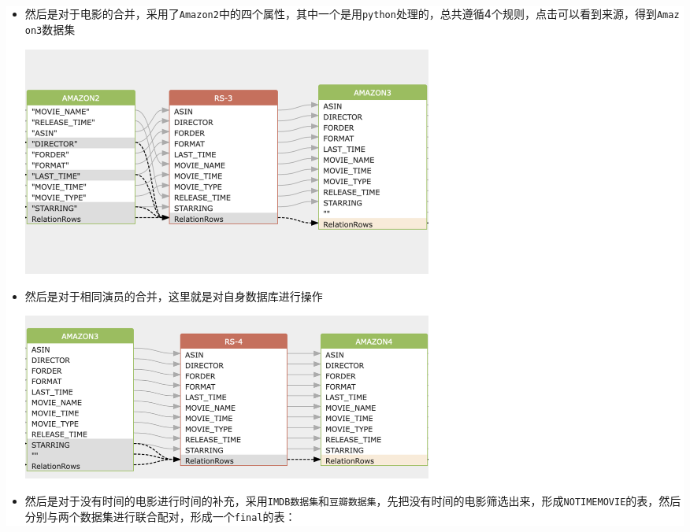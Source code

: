 - 然后是对于电影的合并，采用了`Amazon2`中的四个属性，其中一个是用`python`处理的，总共遵循4个规则，点击可以看到来源，得到`Amazon3`数据集

  <img src="image-20221011145219673.png" alt="image-20221011145219673" style="zoom:50%;" />

- 然后是对于相同演员的合并，这里就是对自身数据库进行操作

  <img src="image-20221011145356745.png" alt="image-20221011145356745" style="zoom:50%;" />

- 然后是对于没有时间的电影进行时间的补充，采用`IMDB数据集`和`豆瓣数据集`，先把没有时间的电影筛选出来，形成`NOTIMEMOVIE`的表，然后分别与两个数据集进行联合配对，形成一个`final`的表：
